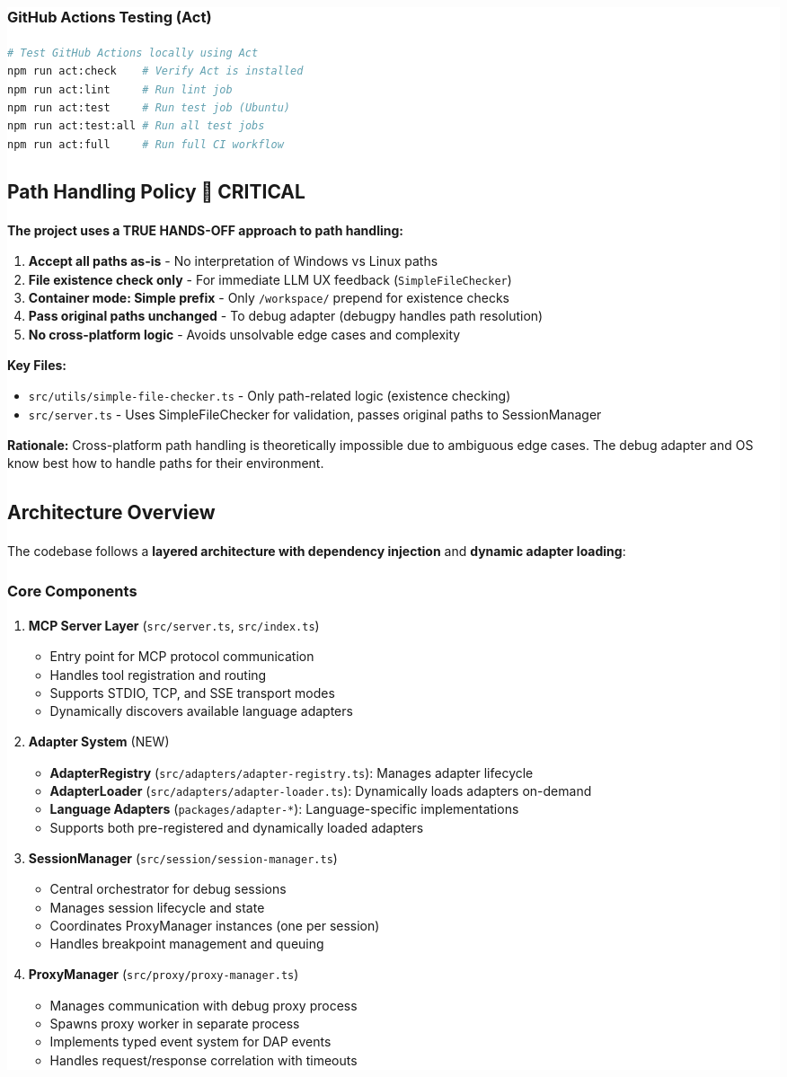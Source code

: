 ### GitHub Actions Testing (Act)

```bash
# Test GitHub Actions locally using Act
npm run act:check    # Verify Act is installed
npm run act:lint     # Run lint job
npm run act:test     # Run test job (Ubuntu)
npm run act:test:all # Run all test jobs
npm run act:full     # Run full CI workflow
```

## Path Handling Policy 🚨 CRITICAL

**The project uses a TRUE HANDS-OFF approach to path handling:**

1. **Accept all paths as-is** - No interpretation of Windows vs Linux paths
2. **File existence check only** - For immediate LLM UX feedback (`SimpleFileChecker`)
3. **Container mode: Simple prefix** - Only `/workspace/` prepend for existence checks  
4. **Pass original paths unchanged** - To debug adapter (debugpy handles path resolution)
5. **No cross-platform logic** - Avoids unsolvable edge cases and complexity

**Key Files:**
- `src/utils/simple-file-checker.ts` - Only path-related logic (existence checking)
- `src/server.ts` - Uses SimpleFileChecker for validation, passes original paths to SessionManager

**Rationale:** Cross-platform path handling is theoretically impossible due to ambiguous edge cases. The debug adapter and OS know best how to handle paths for their environment.

## Architecture Overview

The codebase follows a **layered architecture with dependency injection** and **dynamic adapter loading**:

### Core Components

1. **MCP Server Layer** (`src/server.ts`, `src/index.ts`)
   - Entry point for MCP protocol communication
   - Handles tool registration and routing
   - Supports STDIO, TCP, and SSE transport modes
   - Dynamically discovers available language adapters

2. **Adapter System** (NEW)
   - **AdapterRegistry** (`src/adapters/adapter-registry.ts`): Manages adapter lifecycle
   - **AdapterLoader** (`src/adapters/adapter-loader.ts`): Dynamically loads adapters on-demand
   - **Language Adapters** (`packages/adapter-*`): Language-specific implementations
   - Supports both pre-registered and dynamically loaded adapters

3. **SessionManager** (`src/session/session-manager.ts`)
   - Central orchestrator for debug sessions
   - Manages session lifecycle and state
   - Coordinates ProxyManager instances (one per session)
   - Handles breakpoint management and queuing

4. **ProxyManager** (`src/proxy/proxy-manager.ts`)
   - Manages communication with debug proxy process
   - Spawns proxy worker in separate process
   - Implements typed event system for DAP events
   - Handles request/response correlation with timeouts
